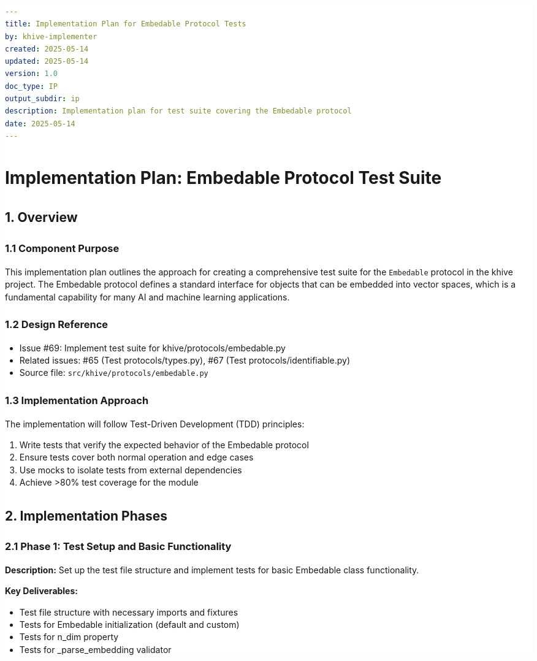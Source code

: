 ```yaml
---
title: Implementation Plan for Embedable Protocol Tests
by: khive-implementer
created: 2025-05-14
updated: 2025-05-14
version: 1.0
doc_type: IP
output_subdir: ip
description: Implementation plan for test suite covering the Embedable protocol
date: 2025-05-14
---
```


# Implementation Plan: Embedable Protocol Test Suite

## 1. Overview

### 1.1 Component Purpose

This implementation plan outlines the approach for creating a comprehensive test suite for the `Embedable` protocol in the khive project. The Embedable protocol defines a standard interface for objects that can be embedded into vector spaces, which is a fundamental capability for many AI and machine learning applications.

### 1.2 Design Reference

- Issue #69: Implement test suite for khive/protocols/embedable.py
- Related issues: #65 (Test protocols/types.py), #67 (Test protocols/identifiable.py)
- Source file: `src/khive/protocols/embedable.py`

### 1.3 Implementation Approach

The implementation will follow Test-Driven Development (TDD) principles:
1. Write tests that verify the expected behavior of the Embedable protocol
2. Ensure tests cover both normal operation and edge cases
3. Use mocks to isolate tests from external dependencies
4. Achieve >80% test coverage for the module

## 2. Implementation Phases

### 2.1 Phase 1: Test Setup and Basic Functionality

**Description:** Set up the test file structure and implement tests for basic Embedable class functionality.

**Key Deliverables:**
- Test file structure with necessary imports and fixtures
- Tests for Embedable initialization (default and custom)
- Tests for n_dim property
- Tests for _parse_embedding validator

